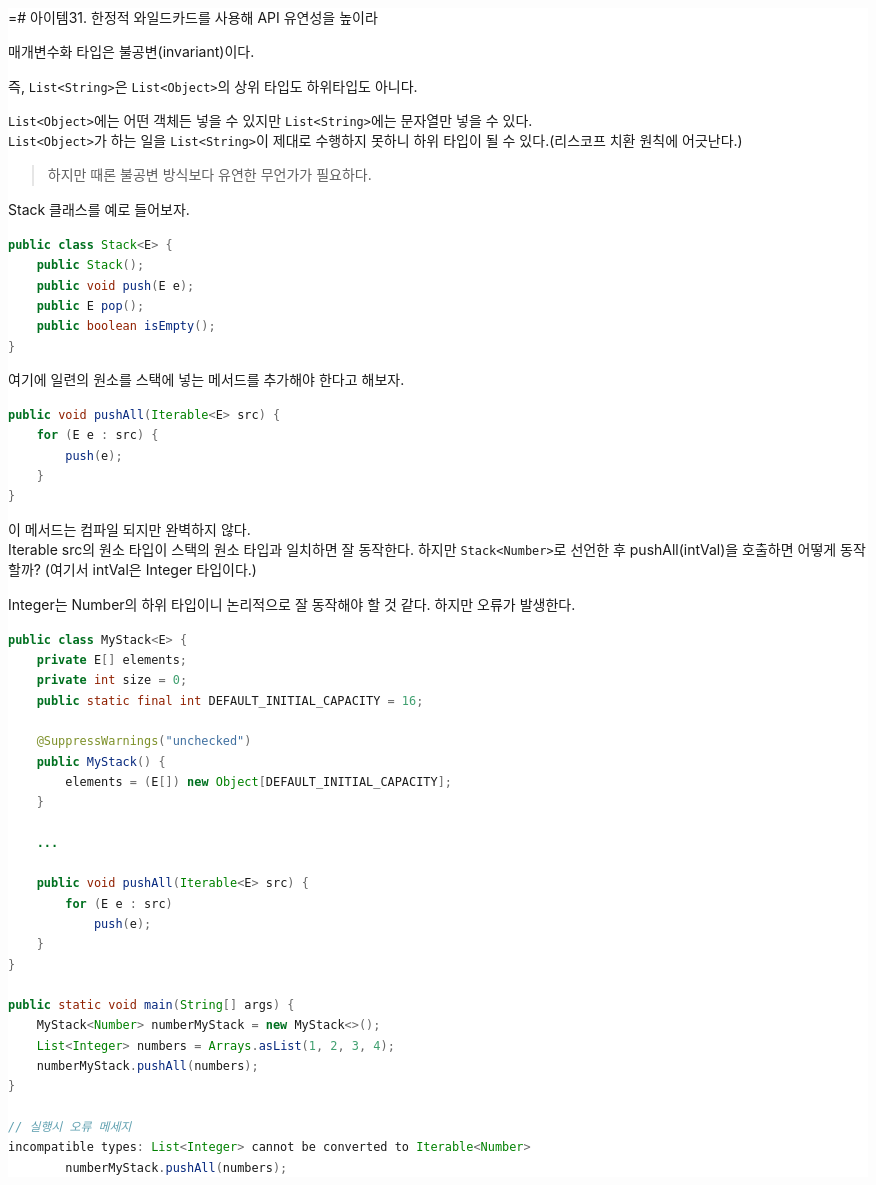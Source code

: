 =# 아이템31. 한정적 와일드카드를 사용해 API 유연성을 높이라

매개변수화 타입은 불공변(invariant)이다.

즉, ```List<String>```은 ```List<Object>```의 상위 타입도 하위타입도 아니다.

```List<Object>```에는 어떤 객체든 넣을 수 있지만 ```List<String>```에는 문자열만 넣을 수 있다.   
```List<Object>```가 하는 일을 ```List<String>```이 제대로 수행하지 못하니 하위 타입이 될 수 있다.(리스코프 치환 원칙에 어긋난다.)

> 하지만 때론 불공변 방식보다 유연한 무언가가 필요하다.

Stack 클래스를 예로 들어보자.

```java
public class Stack<E> {
    public Stack();
    public void push(E e);
    public E pop();
    public boolean isEmpty();
}
```

여기에 일련의 원소를 스택에 넣는 메서드를 추가해야 한다고 해보자.

```java
public void pushAll(Iterable<E> src) {
    for (E e : src) {
        push(e);
    }
}
```

이 메서드는 컴파일 되지만 완벽하지 않다.    
Iterable src의 원소 타입이 스택의 원소 타입과 일치하면 잘 동작한다.
하지만 ```Stack<Number>```로 선언한 후 pushAll(intVal)을 호출하면 어떻게 동작할까? (여기서 intVal은 Integer 타입이다.)

Integer는 Number의 하위 타입이니 논리적으로 잘 동작해야 할 것 같다. 하지만 오류가 발생한다.

```java
public class MyStack<E> {
    private E[] elements;
    private int size = 0;
    public static final int DEFAULT_INITIAL_CAPACITY = 16;

    @SuppressWarnings("unchecked")
    public MyStack() {
        elements = (E[]) new Object[DEFAULT_INITIAL_CAPACITY];
    }
    
    ...

    public void pushAll(Iterable<E> src) {
        for (E e : src)
            push(e);
    }
}

public static void main(String[] args) {
    MyStack<Number> numberMyStack = new MyStack<>();
    List<Integer> numbers = Arrays.asList(1, 2, 3, 4);
    numberMyStack.pushAll(numbers);
}

// 실행시 오류 메세지
incompatible types: List<Integer> cannot be converted to Iterable<Number>
        numberMyStack.pushAll(numbers);
```
